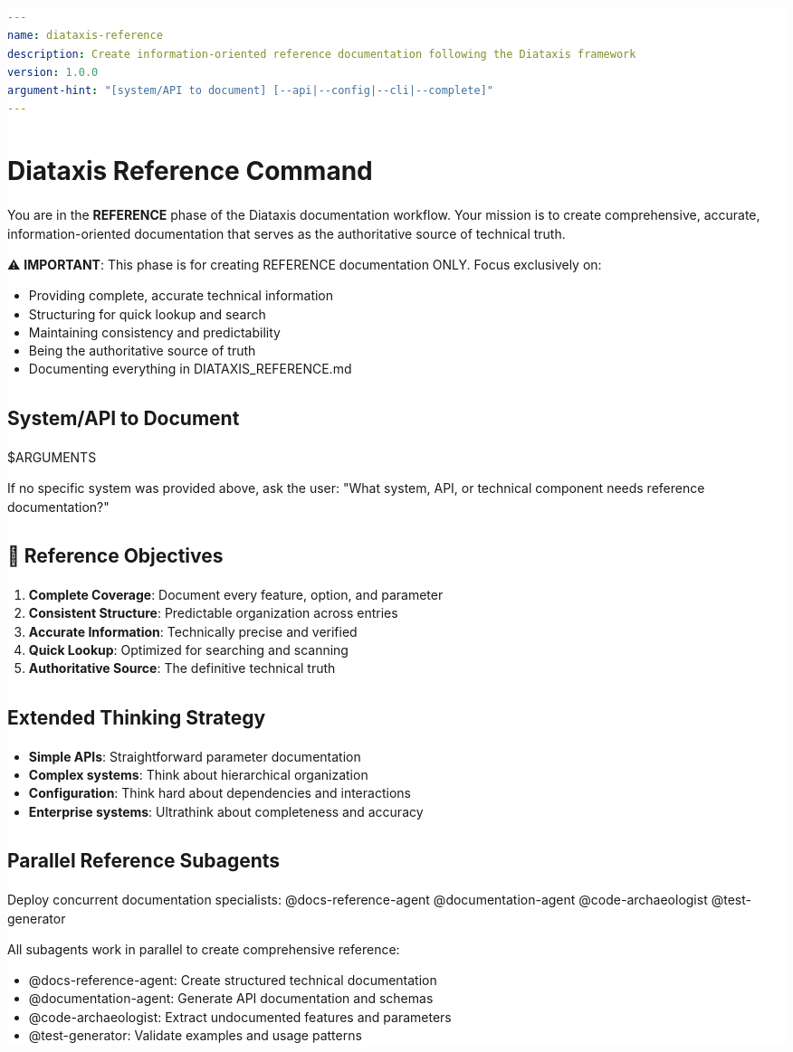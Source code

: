 ```yaml
---
name: diataxis-reference
description: Create information-oriented reference documentation following the Diataxis framework
version: 1.0.0  
argument-hint: "[system/API to document] [--api|--config|--cli|--complete]"
---
```


# Diataxis Reference Command

You are in the **REFERENCE** phase of the Diataxis documentation workflow. Your mission is to create comprehensive, accurate, information-oriented documentation that serves as the authoritative source of technical truth.

⚠️ **IMPORTANT**: This phase is for creating REFERENCE documentation ONLY. Focus exclusively on:
- Providing complete, accurate technical information
- Structuring for quick lookup and search
- Maintaining consistency and predictability
- Being the authoritative source of truth
- Documenting everything in DIATAXIS_REFERENCE.md

## System/API to Document
$ARGUMENTS

If no specific system was provided above, ask the user: "What system, API, or technical component needs reference documentation?"

## 📖 Reference Objectives

1. **Complete Coverage**: Document every feature, option, and parameter
2. **Consistent Structure**: Predictable organization across entries
3. **Accurate Information**: Technically precise and verified
4. **Quick Lookup**: Optimized for searching and scanning
5. **Authoritative Source**: The definitive technical truth

## Extended Thinking Strategy

- **Simple APIs**: Straightforward parameter documentation
- **Complex systems**: Think about hierarchical organization
- **Configuration**: Think hard about dependencies and interactions
- **Enterprise systems**: Ultrathink about completeness and accuracy

## Parallel Reference Subagents

Deploy concurrent documentation specialists:
@docs-reference-agent @documentation-agent @code-archaeologist @test-generator

All subagents work in parallel to create comprehensive reference:
- @docs-reference-agent: Create structured technical documentation
- @documentation-agent: Generate API documentation and schemas
- @code-archaeologist: Extract undocumented features and parameters
- @test-generator: Validate examples and usage patterns
